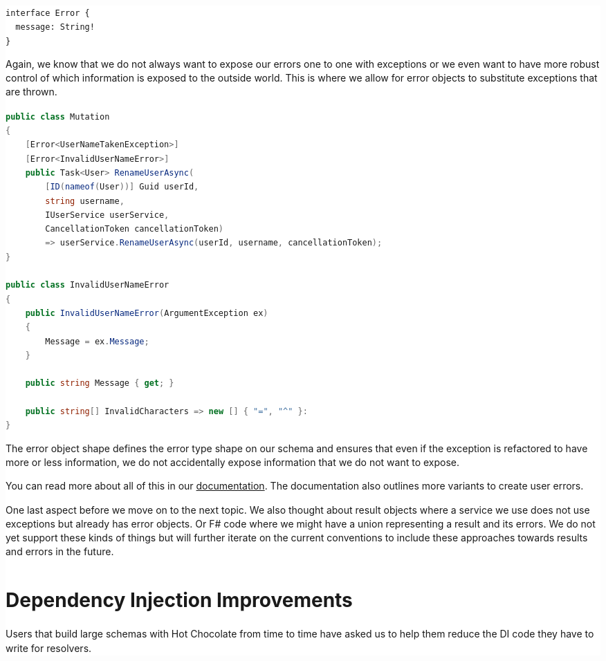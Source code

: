 ```sdl
interface Error {
  message: String!
}
```

Again, we know that we do not always want to expose our errors one to one with exceptions or we even want to have more robust control of which information is exposed to the outside world. This is where we allow for error objects to substitute exceptions that are thrown.

```csharp
public class Mutation
{
    [Error<UserNameTakenException>]
    [Error<InvalidUserNameError>]
    public Task<User> RenameUserAsync(
        [ID(nameof(User))] Guid userId,
        string username,
        IUserService userService,
        CancellationToken cancellationToken)
        => userService.RenameUserAsync(userId, username, cancellationToken);
}

public class InvalidUserNameError
{
    public InvalidUserNameError(ArgumentException ex)
    {
        Message = ex.Message;
    }

    public string Message { get; }

    public string[] InvalidCharacters => new [] { "=", "^" }:
}
```

The error object shape defines the error type shape on our schema and ensures that even if the exception is refactored to have more or less information, we do not accidentally expose information that we do not want to expose.

You can read more about all of this in our [documentation](https://chillicream.com/docs/hotchocolate/defining-a-schema/mutations/#conventions). The documentation also outlines more variants to create user errors.

One last aspect before we move on to the next topic. We also thought about result objects where a service we use does not use exceptions but already has error objects. Or F# code where we might have a union representing a result and its errors. We do not yet support these kinds of things but will further iterate on the current conventions to include these approaches towards results and errors in the future.

# Dependency Injection Improvements

Users that build large schemas with Hot Chocolate from time to time have asked us to help them reduce the DI code they have to write for resolvers.
